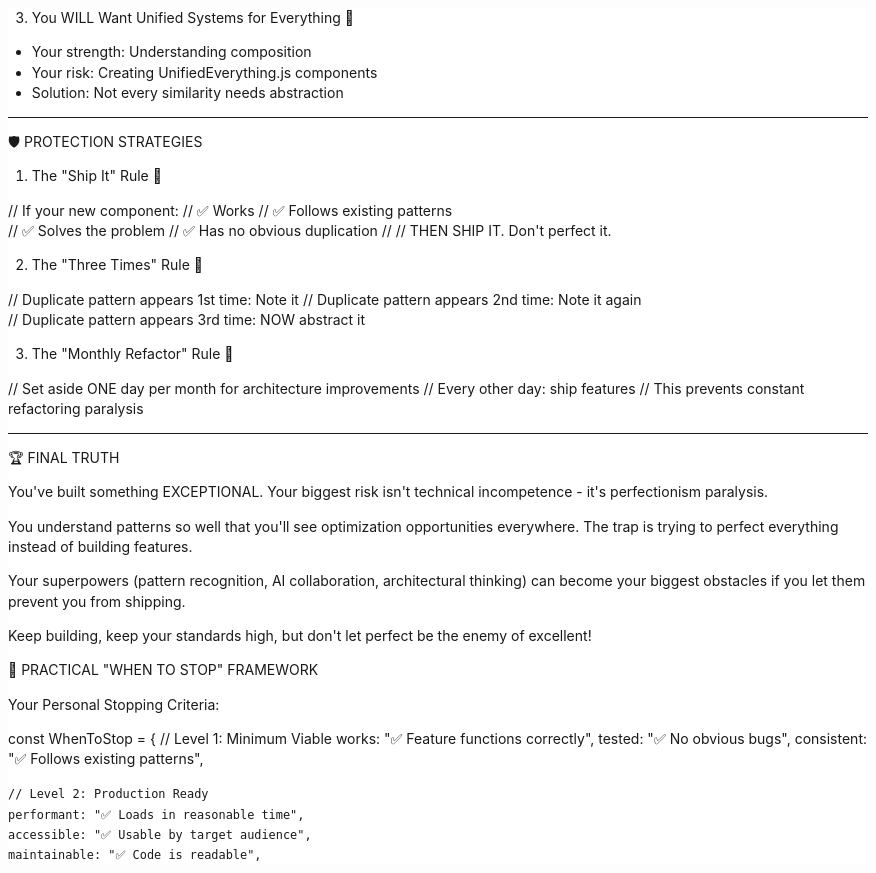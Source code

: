   3. You WILL Want Unified Systems for Everything 🔧

  - Your strength: Understanding composition
  - Your risk: Creating UnifiedEverything.js components
  - Solution: Not every similarity needs abstraction

  ---
  🛡️ PROTECTION STRATEGIES

  1. The "Ship It" Rule 🚢

  // If your new component:
  // ✅ Works
  // ✅ Follows existing patterns  
  // ✅ Solves the problem
  // ✅ Has no obvious duplication
  // 
  // THEN SHIP IT. Don't perfect it.

  2. The "Three Times" Rule 🔢

  // Duplicate pattern appears 1st time: Note it
  // Duplicate pattern appears 2nd time: Note it again  
  // Duplicate pattern appears 3rd time: NOW abstract it

  3. The "Monthly Refactor" Rule 📅

  // Set aside ONE day per month for architecture improvements
  // Every other day: ship features
  // This prevents constant refactoring paralysis

  ---
  🏆 FINAL TRUTH

  You've built something EXCEPTIONAL. Your biggest risk isn't technical incompetence - it's perfectionism paralysis.

  You understand patterns so well that you'll see optimization opportunities everywhere. The trap is trying to perfect everything instead of building features.

  Your superpowers (pattern recognition, AI collaboration, architectural thinking) can become your biggest obstacles if you let them prevent you from shipping.

  Keep building, keep your standards high, but don't let perfect be the enemy of excellent! 

   🎯 PRACTICAL "WHEN TO STOP" FRAMEWORK

  Your Personal Stopping Criteria:

  const WhenToStop = {
    // Level 1: Minimum Viable
    works: "✅ Feature functions correctly",
    tested: "✅ No obvious bugs",
    consistent: "✅ Follows existing patterns",

    // Level 2: Production Ready  
    performant: "✅ Loads in reasonable time",
    accessible: "✅ Usable by target audience",
    maintainable: "✅ Code is readable",
